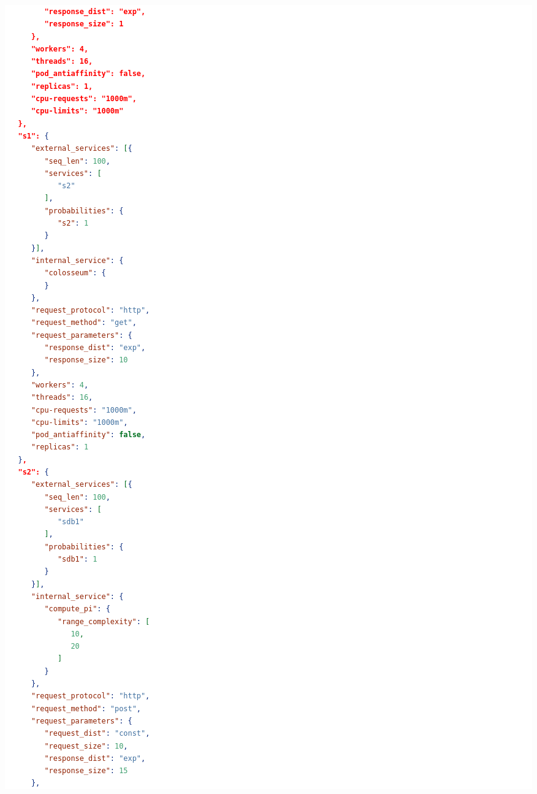 ```json
         "response_dist": "exp",
         "response_size": 1
      },
      "workers": 4,
      "threads": 16,
      "pod_antiaffinity": false,
      "replicas": 1,
      "cpu-requests": "1000m",
      "cpu-limits": "1000m"
   },
   "s1": {
      "external_services": [{
         "seq_len": 100,
         "services": [
            "s2"
         ],
         "probabilities": {
            "s2": 1
         }
      }],
      "internal_service": {
         "colosseum": {
         }
      },
      "request_protocol": "http",
      "request_method": "get",
      "request_parameters": {
         "response_dist": "exp",
         "response_size": 10
      },
      "workers": 4,
      "threads": 16,
      "cpu-requests": "1000m",
      "cpu-limits": "1000m",
      "pod_antiaffinity": false,
      "replicas": 1
   },
   "s2": {
      "external_services": [{
         "seq_len": 100,
         "services": [
            "sdb1"
         ],
         "probabilities": {
            "sdb1": 1
         }
      }],
      "internal_service": {
         "compute_pi": {
            "range_complexity": [
               10,
               20
            ]
         }
      },
      "request_protocol": "http",
      "request_method": "post",
      "request_parameters": {
         "request_dist": "const",
         "request_size": 10,
         "response_dist": "exp",
         "response_size": 15
      },
```